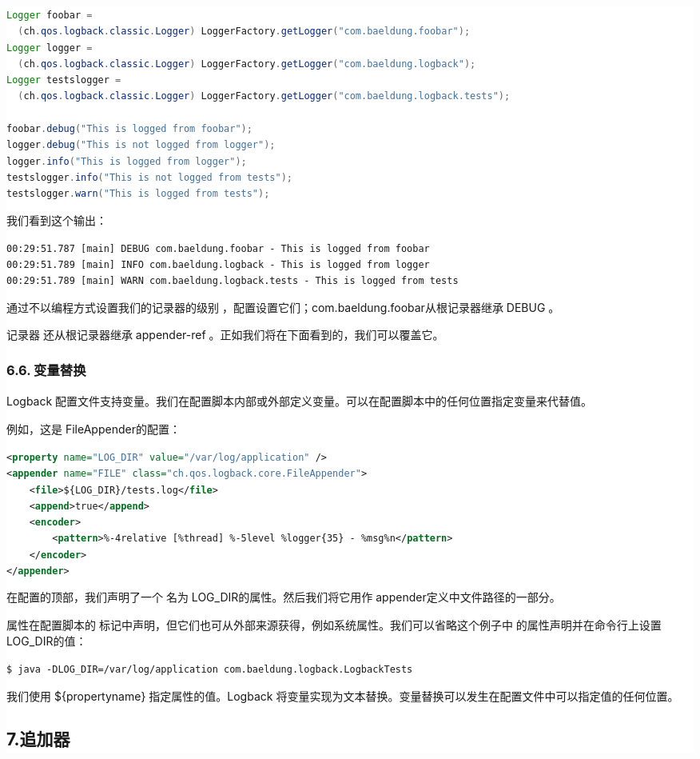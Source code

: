 ```java
Logger foobar = 
  (ch.qos.logback.classic.Logger) LoggerFactory.getLogger("com.baeldung.foobar");
Logger logger = 
  (ch.qos.logback.classic.Logger) LoggerFactory.getLogger("com.baeldung.logback");
Logger testslogger = 
  (ch.qos.logback.classic.Logger) LoggerFactory.getLogger("com.baeldung.logback.tests");

foobar.debug("This is logged from foobar");
logger.debug("This is not logged from logger");
logger.info("This is logged from logger");
testslogger.info("This is not logged from tests");
testslogger.warn("This is logged from tests");

```

我们看到这个输出：

```plaintext
00:29:51.787 [main] DEBUG com.baeldung.foobar - This is logged from foobar
00:29:51.789 [main] INFO com.baeldung.logback - This is logged from logger
00:29:51.789 [main] WARN com.baeldung.logback.tests - This is logged from tests

```

通过不以编程方式设置我们的记录器的级别 ，配置设置它们；com.baeldung.foobar从根记录器继承 DEBUG 。

记录器 还从根记录器继承 appender-ref 。正如我们将在下面看到的，我们可以覆盖它。

### 6.6. 变量替换

Logback 配置文件支持变量。我们在配置脚本内部或外部定义变量。可以在配置脚本中的任何位置指定变量来代替值。

例如，这是 FileAppender的配置：

```xml
<property name="LOG_DIR" value="/var/log/application" />
<appender name="FILE" class="ch.qos.logback.core.FileAppender">
    <file>${LOG_DIR}/tests.log</file>
    <append>true</append>
    <encoder>
        <pattern>%-4relative [%thread] %-5level %logger{35} - %msg%n</pattern>
    </encoder>
</appender>
```

在配置的顶部，我们声明了一个 名为 LOG_DIR的属性。然后我们将它用作 appender定义中文件路径的一部分。 

属性在配置脚本的 <property>标记中声明，但它们也可从外部来源获得，例如系统属性。我们可以省略这个例子中 的属性声明并在命令行上设置LOG_DIR的值：

```plaintext
$ java -DLOG_DIR=/var/log/application com.baeldung.logback.LogbackTests
```

我们使用 ${propertyname} 指定属性的值。Logback 将变量实现为文本替换。变量替换可以发生在配置文件中可以指定值的任何位置。

## 7.追加器

